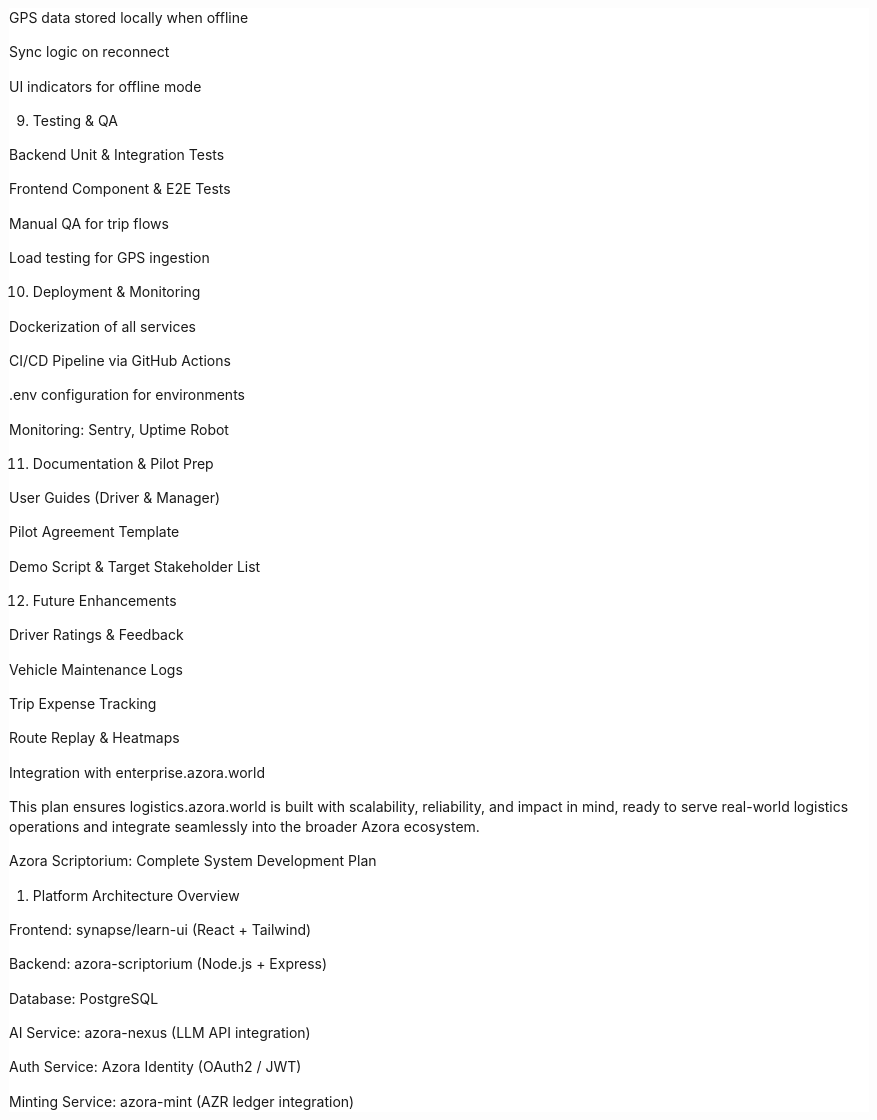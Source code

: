 GPS data stored locally when offline 

Sync logic on reconnect 

UI indicators for offline mode 

9. Testing & QA 

Backend Unit & Integration Tests 

Frontend Component & E2E Tests 

Manual QA for trip flows 

Load testing for GPS ingestion 

10. Deployment & Monitoring 

Dockerization of all services 

CI/CD Pipeline via GitHub Actions 

.env configuration for environments 

Monitoring: Sentry, Uptime Robot 

11. Documentation & Pilot Prep 

User Guides (Driver & Manager) 

Pilot Agreement Template 

Demo Script & Target Stakeholder List 

12. Future Enhancements 

Driver Ratings & Feedback 

Vehicle Maintenance Logs 

Trip Expense Tracking 

Route Replay & Heatmaps 

Integration with enterprise.azora.world 

This plan ensures logistics.azora.world is built with scalability, reliability, and impact in mind, ready to serve real-world logistics operations and integrate seamlessly into the broader Azora ecosystem. 

Azora Scriptorium: Complete System Development Plan 

1. Platform Architecture Overview 

Frontend: synapse/learn-ui (React + Tailwind) 

Backend: azora-scriptorium (Node.js + Express) 

Database: PostgreSQL 

AI Service: azora-nexus (LLM API integration) 

Auth Service: Azora Identity (OAuth2 / JWT) 

Minting Service: azora-mint (AZR ledger integration) 
